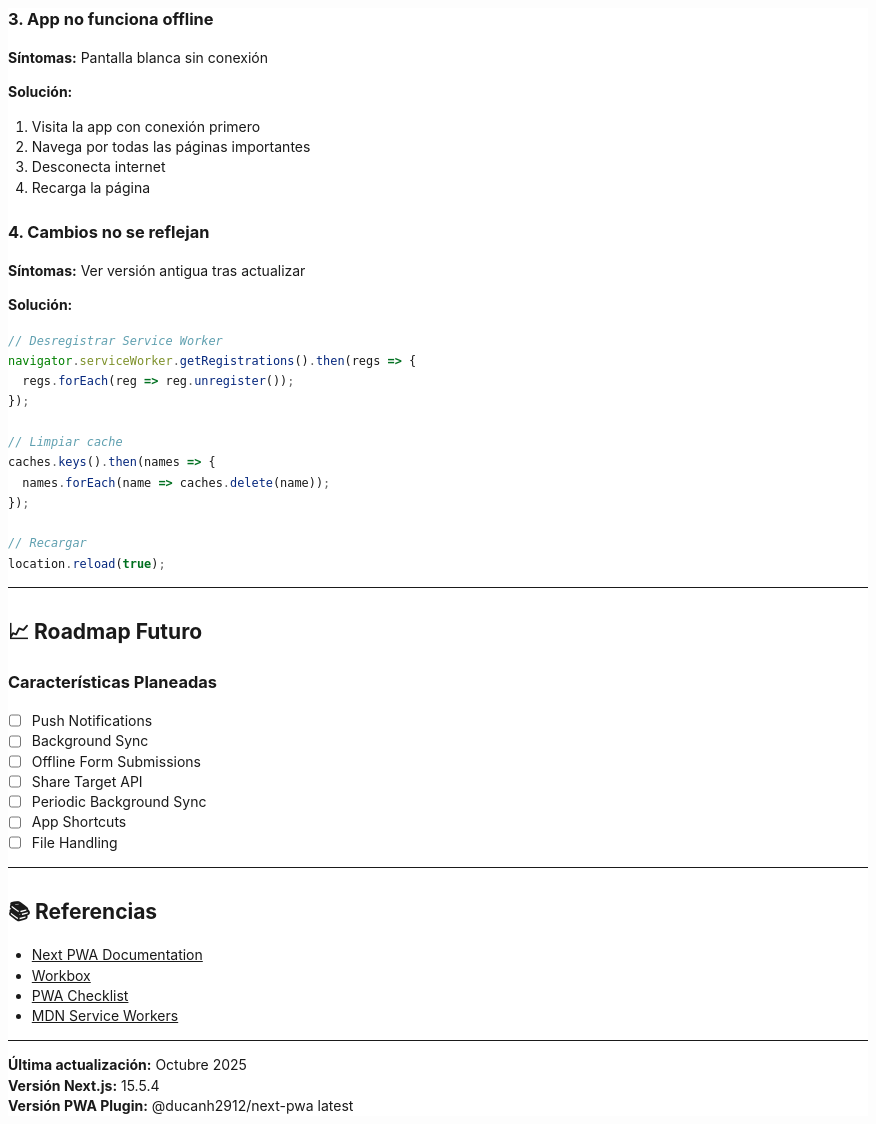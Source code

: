 ### 3. App no funciona offline

**Síntomas:** Pantalla blanca sin conexión

**Solución:**
1. Visita la app con conexión primero
2. Navega por todas las páginas importantes
3. Desconecta internet
4. Recarga la página

### 4. Cambios no se reflejan

**Síntomas:** Ver versión antigua tras actualizar

**Solución:**
```javascript
// Desregistrar Service Worker
navigator.serviceWorker.getRegistrations().then(regs => {
  regs.forEach(reg => reg.unregister());
});

// Limpiar cache
caches.keys().then(names => {
  names.forEach(name => caches.delete(name));
});

// Recargar
location.reload(true);
```

---

## 📈 Roadmap Futuro

### Características Planeadas

- [ ] Push Notifications
- [ ] Background Sync
- [ ] Offline Form Submissions
- [ ] Share Target API
- [ ] Periodic Background Sync
- [ ] App Shortcuts
- [ ] File Handling

---

## 📚 Referencias

- [Next PWA Documentation](https://github.com/DuCanhGH/next-pwa)
- [Workbox](https://developers.google.com/web/tools/workbox)
- [PWA Checklist](https://web.dev/pwa-checklist/)
- [MDN Service Workers](https://developer.mozilla.org/en-US/docs/Web/API/Service_Worker_API)

---

**Última actualización:** Octubre 2025  
**Versión Next.js:** 15.5.4  
**Versión PWA Plugin:** @ducanh2912/next-pwa latest
